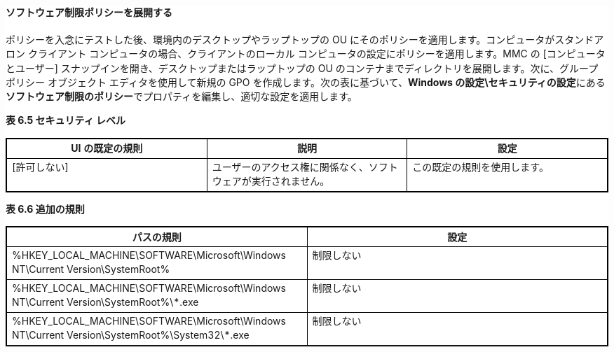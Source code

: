 #### ソフトウェア制限ポリシーを展開する
  
ポリシーを入念にテストした後、環境内のデスクトップやラップトップの OU にそのポリシーを適用します。コンピュータがスタンドアロン クライアント コンピュータの場合、クライアントのローカル コンピュータの設定にポリシーを適用します。MMC の \[コンピュータとユーザー\] スナップインを開き、デスクトップまたはラップトップの OU のコンテナまでディレクトリを展開します。次に、グループ ポリシー オブジェクト エディタを使用して新規の GPO を作成します。次の表に基づいて、**Windows の設定\\セキュリティの設定**にある**ソフトウェア制限のポリシー**でプロパティを編集し、適切な設定を適用します。
  
**表 6.5 セキュリティ レベル**

 
<p> </p>
<table style="border:1px solid black;">
<colgroup>
<col width="33%" />
<col width="33%" />
<col width="33%" />
</colgroup>
<thead>
<tr class="header">
<th style="border:1px solid black;" >UI の既定の規則</th>
<th style="border:1px solid black;" >説明</th>
<th style="border:1px solid black;" >設定</th>
</tr>
</thead>
<tbody>
<tr class="odd">
<td style="border:1px solid black;">[許可しない]</td>
<td style="border:1px solid black;">ユーザーのアクセス権に関係なく、ソフトウェアが実行されません。</td>
<td style="border:1px solid black;">この既定の規則を使用します。</td>
</tr>
</tbody>
</table>
  
**表 6.6 追加の規則**

 
<p> </p>
<table style="border:1px solid black;">
<colgroup>
<col width="50%" />
<col width="50%" />
</colgroup>
<thead>
<tr class="header">
<th style="border:1px solid black;" >パスの規則</th>
<th style="border:1px solid black;" >設定</th>
</tr>
</thead>
<tbody>
<tr class="odd">
<td style="border:1px solid black;">%HKEY_LOCAL_MACHINE\SOFTWARE\Microsoft\Windows NT\Current Version\SystemRoot%</td>
<td style="border:1px solid black;">制限しない</td>
</tr>
<tr class="even">
<td style="border:1px solid black;">%HKEY_LOCAL_MACHINE\SOFTWARE\Microsoft\Windows NT\Current Version\SystemRoot%\*.exe</td>
<td style="border:1px solid black;">制限しない</td>
</tr>
<tr class="odd">
<td style="border:1px solid black;">%HKEY_LOCAL_MACHINE\SOFTWARE\Microsoft\Windows NT\Current Version\SystemRoot%\System32\*.exe</td>
<td style="border:1px solid black;">制限しない</td>
</tr>
<tr class="even">